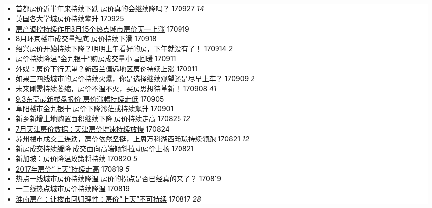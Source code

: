 - [首都房价近半年来持续下跌 房价真的会继续降吗？](http://jkwz.applinzi.com/ittc/7018014554720830480.html#%E9%A6%96%E9%83%BD%E6%88%BF%E4%BB%B7%E8%BF%91%E5%8D%8A%E5%B9%B4%E6%9D%A5%E6%8C%81%E7%BB%AD%E4%B8%8B%E8%B7%8C+%E6%88%BF%E4%BB%B7%E7%9C%9F%E7%9A%84%E4%BC%9A%E7%BB%A7%E7%BB%AD%E9%99%8D%E5%90%97%EF%BC%9F) 170927 *14* 
- [英国各大学城房价持续攀升](http://jkwz.applinzi.com/ittc/7017235214005437456.html#%E8%8B%B1%E5%9B%BD%E5%90%84%E5%A4%A7%E5%AD%A6%E5%9F%8E%E6%88%BF%E4%BB%B7%E6%8C%81%E7%BB%AD%E6%94%80%E5%8D%87) 170925  
- [房产调控持续作用8月15个热点城市房价无一上涨](http://jkwz.applinzi.com/ittc/7014950928787178512.html#%E6%88%BF%E4%BA%A7%E8%B0%83%E6%8E%A7%E6%8C%81%E7%BB%AD%E4%BD%9C%E7%94%A88%E6%9C%8815%E4%B8%AA%E7%83%AD%E7%82%B9%E5%9F%8E%E5%B8%82%E6%88%BF%E4%BB%B7%E6%97%A0%E4%B8%80%E4%B8%8A%E6%B6%A8) 170919  
- [8月环京楼市成交量触底 房价持续下滑](http://jkwz.applinzi.com/ittc/7014705935392703504.html#8%E6%9C%88%E7%8E%AF%E4%BA%AC%E6%A5%BC%E5%B8%82%E6%88%90%E4%BA%A4%E9%87%8F%E8%A7%A6%E5%BA%95+%E6%88%BF%E4%BB%B7%E6%8C%81%E7%BB%AD%E4%B8%8B%E6%BB%91) 170918  
- [绍兴房价开始持续下降？明明上午看好的房，下午就没有了！](http://jkwz.applinzi.com/ittc/7013085407141692432.html#%E7%BB%8D%E5%85%B4%E6%88%BF%E4%BB%B7%E5%BC%80%E5%A7%8B%E6%8C%81%E7%BB%AD%E4%B8%8B%E9%99%8D%EF%BC%9F%E6%98%8E%E6%98%8E%E4%B8%8A%E5%8D%88%E7%9C%8B%E5%A5%BD%E7%9A%84%E6%88%BF%EF%BC%8C%E4%B8%8B%E5%8D%88%E5%B0%B1%E6%B2%A1%E6%9C%89%E4%BA%86%EF%BC%81) 170914 *2* 
- [房价持续降温“金九银十”购房成交量小幅回暖](http://jkwz.applinzi.com/ittc/7012083727621162001.html#%E6%88%BF%E4%BB%B7%E6%8C%81%E7%BB%AD%E9%99%8D%E6%B8%A9%E2%80%9C%E9%87%91%E4%B9%9D%E9%93%B6%E5%8D%81%E2%80%9D%E8%B4%AD%E6%88%BF%E6%88%90%E4%BA%A4%E9%87%8F%E5%B0%8F%E5%B9%85%E5%9B%9E%E6%9A%96) 170911  
- [外媒：房价下行无望？新西兰偏远地区房价持续上涨](http://jkwz.applinzi.com/ittc/7012051831960896529.html#%E5%A4%96%E5%AA%92%EF%BC%9A%E6%88%BF%E4%BB%B7%E4%B8%8B%E8%A1%8C%E6%97%A0%E6%9C%9B%EF%BC%9F%E6%96%B0%E8%A5%BF%E5%85%B0%E5%81%8F%E8%BF%9C%E5%9C%B0%E5%8C%BA%E6%88%BF%E4%BB%B7%E6%8C%81%E7%BB%AD%E4%B8%8A%E6%B6%A8) 170911  
- [如果三四线城市的房价持续火爆，你是选择继续观望还是尽早上车？](http://jkwz.applinzi.com/ittc/7011235976024949776.html#%E5%A6%82%E6%9E%9C%E4%B8%89%E5%9B%9B%E7%BA%BF%E5%9F%8E%E5%B8%82%E7%9A%84%E6%88%BF%E4%BB%B7%E6%8C%81%E7%BB%AD%E7%81%AB%E7%88%86%EF%BC%8C%E4%BD%A0%E6%98%AF%E9%80%89%E6%8B%A9%E7%BB%A7%E7%BB%AD%E8%A7%82%E6%9C%9B%E8%BF%98%E6%98%AF%E5%B0%BD%E6%97%A9%E4%B8%8A%E8%BD%A6%EF%BC%9F) 170909 *2* 
- [未来刚需持续萎缩，房价不温不火，买房思想待革新！](http://jkwz.applinzi.com/ittc/7010883943321306129.html#%E6%9C%AA%E6%9D%A5%E5%88%9A%E9%9C%80%E6%8C%81%E7%BB%AD%E8%90%8E%E7%BC%A9%EF%BC%8C%E6%88%BF%E4%BB%B7%E4%B8%8D%E6%B8%A9%E4%B8%8D%E7%81%AB%EF%BC%8C%E4%B9%B0%E6%88%BF%E6%80%9D%E6%83%B3%E5%BE%85%E9%9D%A9%E6%96%B0%EF%BC%81) 170908 *41* 
- [9.3东莞最新楼盘报价 房价涨幅持续走低](http://jkwz.applinzi.com/ittc/7009764494912554001.html#9.3%E4%B8%9C%E8%8E%9E%E6%9C%80%E6%96%B0%E6%A5%BC%E7%9B%98%E6%8A%A5%E4%BB%B7+%E6%88%BF%E4%BB%B7%E6%B6%A8%E5%B9%85%E6%8C%81%E7%BB%AD%E8%B5%B0%E4%BD%8E) 170905  
- [阜阳楼市金九银十 房价下降渺茫或持续飙升](http://jkwz.applinzi.com/ittc/7008305531511637009.html#%E9%98%9C%E9%98%B3%E6%A5%BC%E5%B8%82%E9%87%91%E4%B9%9D%E9%93%B6%E5%8D%81+%E6%88%BF%E4%BB%B7%E4%B8%8B%E9%99%8D%E6%B8%BA%E8%8C%AB%E6%88%96%E6%8C%81%E7%BB%AD%E9%A3%99%E5%8D%87) 170901  
- [新乡新增土地购置面积继续下降 房价持续走高](http://jkwz.applinzi.com/ittc/7005740983759930385.html#%E6%96%B0%E4%B9%A1%E6%96%B0%E5%A2%9E%E5%9C%9F%E5%9C%B0%E8%B4%AD%E7%BD%AE%E9%9D%A2%E7%A7%AF%E7%BB%A7%E7%BB%AD%E4%B8%8B%E9%99%8D+%E6%88%BF%E4%BB%B7%E6%8C%81%E7%BB%AD%E8%B5%B0%E9%AB%98) 170825 *12* 
- [7月天津房价数据：天津房价增速持续放慢](http://jkwz.applinzi.com/ittc/7005186147414967057.html#7%E6%9C%88%E5%A4%A9%E6%B4%A5%E6%88%BF%E4%BB%B7%E6%95%B0%E6%8D%AE%EF%BC%9A%E5%A4%A9%E6%B4%A5%E6%88%BF%E4%BB%B7%E5%A2%9E%E9%80%9F%E6%8C%81%E7%BB%AD%E6%94%BE%E6%85%A2) 170824  
- [苏州楼市成交三连跌，房价依然坚挺，上周万科湖西玲珑持续领跑](http://jkwz.applinzi.com/ittc/7004307700975141904.html#%E8%8B%8F%E5%B7%9E%E6%A5%BC%E5%B8%82%E6%88%90%E4%BA%A4%E4%B8%89%E8%BF%9E%E8%B7%8C%EF%BC%8C%E6%88%BF%E4%BB%B7%E4%BE%9D%E7%84%B6%E5%9D%9A%E6%8C%BA%EF%BC%8C%E4%B8%8A%E5%91%A8%E4%B8%87%E7%A7%91%E6%B9%96%E8%A5%BF%E7%8E%B2%E7%8F%91%E6%8C%81%E7%BB%AD%E9%A2%86%E8%B7%91) 170821 *12* 
- [新房成交持续缓降 成交面向高端倾斜拉动房价上扬](http://jkwz.applinzi.com/ittc/7004216918779888656.html#%E6%96%B0%E6%88%BF%E6%88%90%E4%BA%A4%E6%8C%81%E7%BB%AD%E7%BC%93%E9%99%8D+%E6%88%90%E4%BA%A4%E9%9D%A2%E5%90%91%E9%AB%98%E7%AB%AF%E5%80%BE%E6%96%9C%E6%8B%89%E5%8A%A8%E6%88%BF%E4%BB%B7%E4%B8%8A%E6%89%AC) 170821  
- [新加坡：房价降温政策将持续](http://jkwz.applinzi.com/ittc/7004013224616526864.html#%E6%96%B0%E5%8A%A0%E5%9D%A1%EF%BC%9A%E6%88%BF%E4%BB%B7%E9%99%8D%E6%B8%A9%E6%94%BF%E7%AD%96%E5%B0%86%E6%8C%81%E7%BB%AD) 170820 *5* 
- [2017年房价“上天”持续走高](http://jkwz.applinzi.com/ittc/7003529264023208976.html#2017%E5%B9%B4%E6%88%BF%E4%BB%B7%E2%80%9C%E4%B8%8A%E5%A4%A9%E2%80%9D%E6%8C%81%E7%BB%AD%E8%B5%B0%E9%AB%98) 170819 *5* 
- [热点一线城市房价持续降温 房价的拐点是否已经真的来了？](http://jkwz.applinzi.com/ittc/7003504026052985872.html#%E7%83%AD%E7%82%B9%E4%B8%80%E7%BA%BF%E5%9F%8E%E5%B8%82%E6%88%BF%E4%BB%B7%E6%8C%81%E7%BB%AD%E9%99%8D%E6%B8%A9+%E6%88%BF%E4%BB%B7%E7%9A%84%E6%8B%90%E7%82%B9%E6%98%AF%E5%90%A6%E5%B7%B2%E7%BB%8F%E7%9C%9F%E7%9A%84%E6%9D%A5%E4%BA%86%EF%BC%9F) 170819  
- [一二线热点城市房价持续降温](http://jkwz.applinzi.com/ittc/7003313700919051281.html#%E4%B8%80%E4%BA%8C%E7%BA%BF%E7%83%AD%E7%82%B9%E5%9F%8E%E5%B8%82%E6%88%BF%E4%BB%B7%E6%8C%81%E7%BB%AD%E9%99%8D%E6%B8%A9) 170819  
- [淮南房产：让楼市回归理性：房价“上天”不可持续](http://jkwz.applinzi.com/ittc/7001960825882149904.html#%E6%B7%AE%E5%8D%97%E6%88%BF%E4%BA%A7%EF%BC%9A%E8%AE%A9%E6%A5%BC%E5%B8%82%E5%9B%9E%E5%BD%92%E7%90%86%E6%80%A7%EF%BC%9A%E6%88%BF%E4%BB%B7%E2%80%9C%E4%B8%8A%E5%A4%A9%E2%80%9D%E4%B8%8D%E5%8F%AF%E6%8C%81%E7%BB%AD) 170817 *28* 